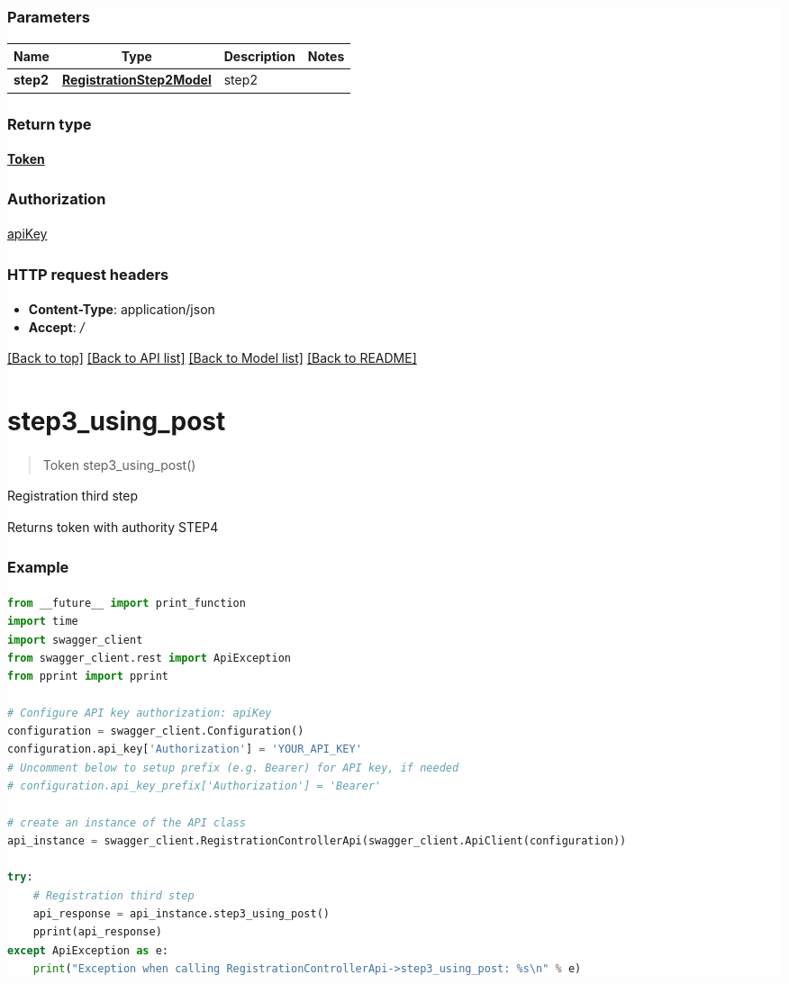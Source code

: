### Parameters

Name | Type | Description  | Notes
------------- | ------------- | ------------- | -------------
 **step2** | [**RegistrationStep2Model**](RegistrationStep2Model.md)| step2 | 

### Return type

[**Token**](Token.md)

### Authorization

[apiKey](../README.md#apiKey)

### HTTP request headers

 - **Content-Type**: application/json
 - **Accept**: */*

[[Back to top]](#) [[Back to API list]](../README.md#documentation-for-api-endpoints) [[Back to Model list]](../README.md#documentation-for-models) [[Back to README]](../README.md)

# **step3_using_post**
> Token step3_using_post()

Registration third step

Returns token with authority STEP4

### Example
```python
from __future__ import print_function
import time
import swagger_client
from swagger_client.rest import ApiException
from pprint import pprint

# Configure API key authorization: apiKey
configuration = swagger_client.Configuration()
configuration.api_key['Authorization'] = 'YOUR_API_KEY'
# Uncomment below to setup prefix (e.g. Bearer) for API key, if needed
# configuration.api_key_prefix['Authorization'] = 'Bearer'

# create an instance of the API class
api_instance = swagger_client.RegistrationControllerApi(swagger_client.ApiClient(configuration))

try:
    # Registration third step
    api_response = api_instance.step3_using_post()
    pprint(api_response)
except ApiException as e:
    print("Exception when calling RegistrationControllerApi->step3_using_post: %s\n" % e)
```
